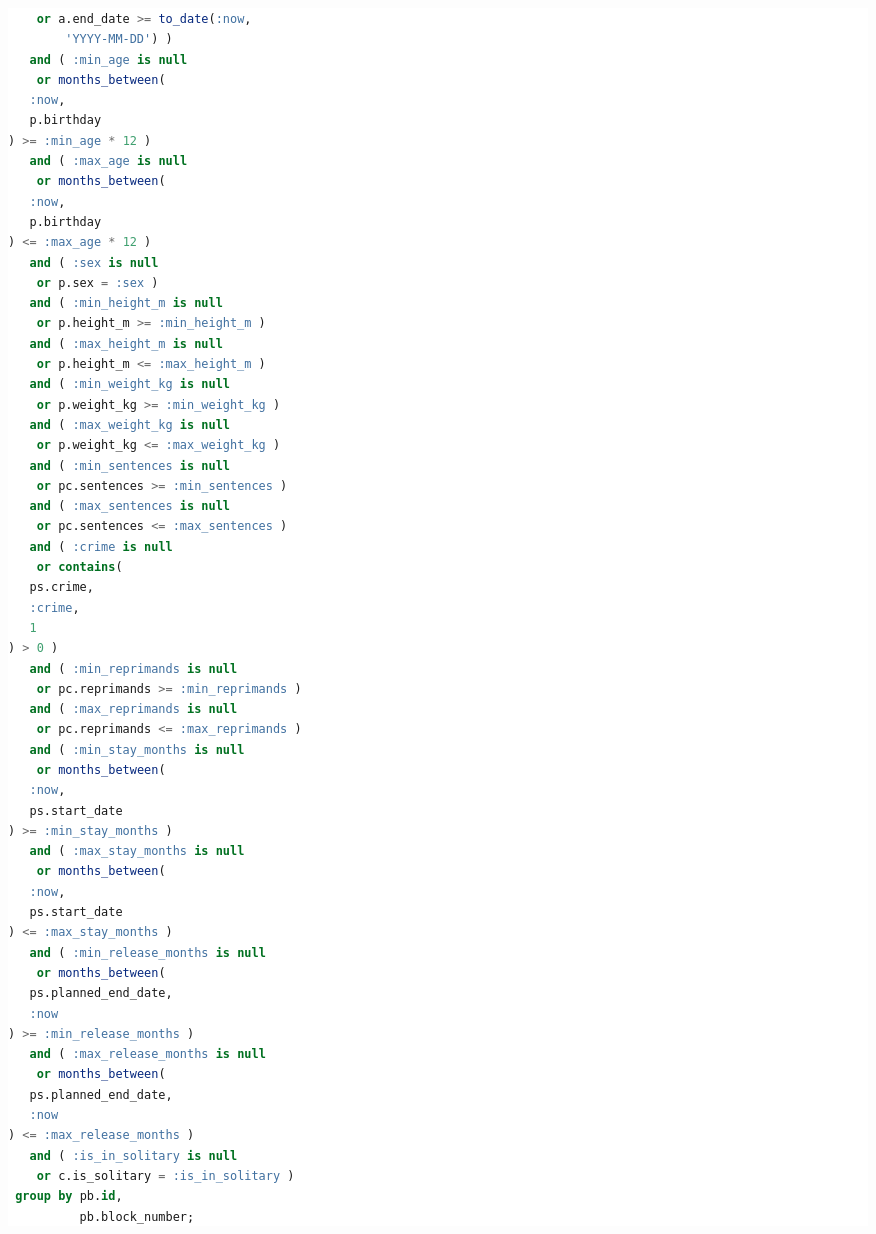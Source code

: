 ```sql
    or a.end_date >= to_date(:now,
        'YYYY-MM-DD') )
   and ( :min_age is null
    or months_between(
   :now,
   p.birthday
) >= :min_age * 12 )
   and ( :max_age is null
    or months_between(
   :now,
   p.birthday
) <= :max_age * 12 )
   and ( :sex is null
    or p.sex = :sex )
   and ( :min_height_m is null
    or p.height_m >= :min_height_m )
   and ( :max_height_m is null
    or p.height_m <= :max_height_m )
   and ( :min_weight_kg is null
    or p.weight_kg >= :min_weight_kg )
   and ( :max_weight_kg is null
    or p.weight_kg <= :max_weight_kg )
   and ( :min_sentences is null
    or pc.sentences >= :min_sentences )
   and ( :max_sentences is null
    or pc.sentences <= :max_sentences )
   and ( :crime is null
    or contains(
   ps.crime,
   :crime,
   1
) > 0 )
   and ( :min_reprimands is null
    or pc.reprimands >= :min_reprimands )
   and ( :max_reprimands is null
    or pc.reprimands <= :max_reprimands )
   and ( :min_stay_months is null
    or months_between(
   :now,
   ps.start_date
) >= :min_stay_months )
   and ( :max_stay_months is null
    or months_between(
   :now,
   ps.start_date
) <= :max_stay_months )
   and ( :min_release_months is null
    or months_between(
   ps.planned_end_date,
   :now
) >= :min_release_months )
   and ( :max_release_months is null
    or months_between(
   ps.planned_end_date,
   :now
) <= :max_release_months )
   and ( :is_in_solitary is null
    or c.is_solitary = :is_in_solitary )
 group by pb.id,
          pb.block_number;
```
